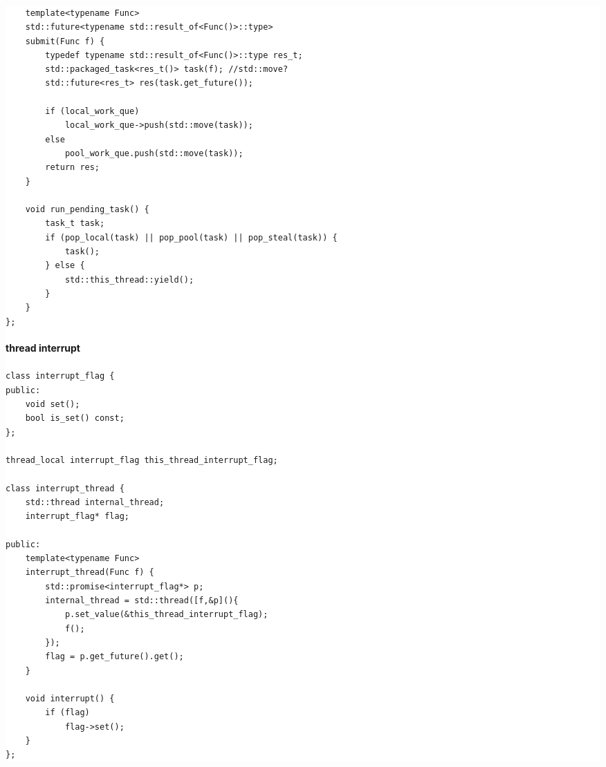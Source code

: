         template<typename Func>
        std::future<typename std::result_of<Func()>::type>
        submit(Func f) {
            typedef typename std::result_of<Func()>::type res_t;
            std::packaged_task<res_t()> task(f); //std::move?
            std::future<res_t> res(task.get_future());
            
            if (local_work_que)
                local_work_que->push(std::move(task));
            else
                pool_work_que.push(std::move(task));
            return res;
        }
        
        void run_pending_task() {
            task_t task;
            if (pop_local(task) || pop_pool(task) || pop_steal(task)) {
                task();
            } else {
                std::this_thread::yield();
            }
        }
    };


#### thread interrupt
    class interrupt_flag {
    public:
        void set();
        bool is_set() const;
    };

    thread_local interrupt_flag this_thread_interrupt_flag;

    class interrupt_thread {
        std::thread internal_thread;
        interrupt_flag* flag;
        
    public:
        template<typename Func>
        interrupt_thread(Func f) {
            std::promise<interrupt_flag*> p;
            internal_thread = std::thread([f,&p](){
                p.set_value(&this_thread_interrupt_flag);
                f();
            });
            flag = p.get_future().get();
        }
        
        void interrupt() {
            if (flag)
                flag->set();
        }
    };
